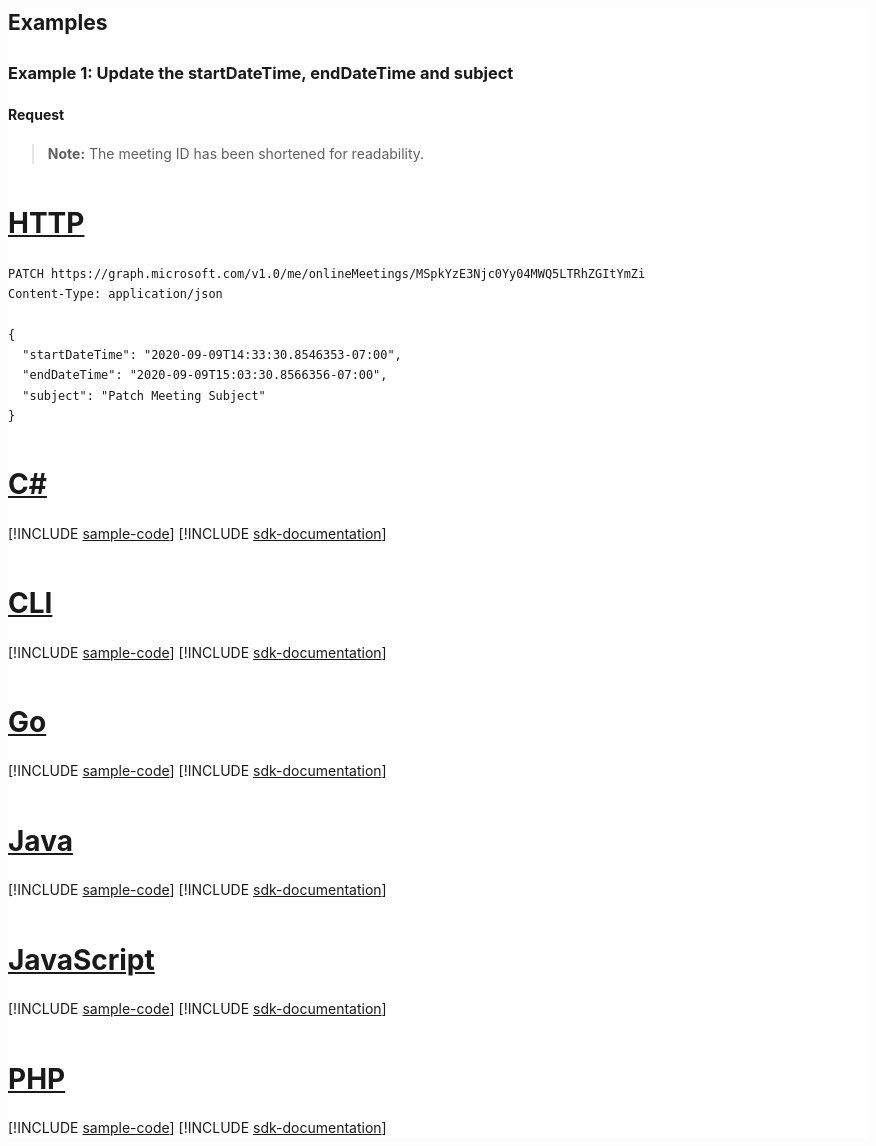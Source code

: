 ## Examples

### Example 1: Update the startDateTime, endDateTime and subject

#### Request

> **Note:** The meeting ID has been shortened for readability.


# [HTTP](#tab/http)

```http
PATCH https://graph.microsoft.com/v1.0/me/onlineMeetings/MSpkYzE3Njc0Yy04MWQ5LTRhZGItYmZi
Content-Type: application/json 

{
  "startDateTime": "2020-09-09T14:33:30.8546353-07:00",
  "endDateTime": "2020-09-09T15:03:30.8566356-07:00",
  "subject": "Patch Meeting Subject"
}
```

# [C#](#tab/csharp)
[!INCLUDE [sample-code](../includes/snippets/csharp/update-start-end-subject-csharp-snippets.md)]
[!INCLUDE [sdk-documentation](../includes/snippets/snippets-sdk-documentation-link.md)]

# [CLI](#tab/cli)
[!INCLUDE [sample-code](../includes/snippets/cli/update-start-end-subject-cli-snippets.md)]
[!INCLUDE [sdk-documentation](../includes/snippets/snippets-sdk-documentation-link.md)]

# [Go](#tab/go)
[!INCLUDE [sample-code](../includes/snippets/go/update-start-end-subject-go-snippets.md)]
[!INCLUDE [sdk-documentation](../includes/snippets/snippets-sdk-documentation-link.md)]

# [Java](#tab/java)
[!INCLUDE [sample-code](../includes/snippets/java/update-start-end-subject-java-snippets.md)]
[!INCLUDE [sdk-documentation](../includes/snippets/snippets-sdk-documentation-link.md)]

# [JavaScript](#tab/javascript)
[!INCLUDE [sample-code](../includes/snippets/javascript/update-start-end-subject-javascript-snippets.md)]
[!INCLUDE [sdk-documentation](../includes/snippets/snippets-sdk-documentation-link.md)]

# [PHP](#tab/php)
[!INCLUDE [sample-code](../includes/snippets/php/update-start-end-subject-php-snippets.md)]
[!INCLUDE [sdk-documentation](../includes/snippets/snippets-sdk-documentation-link.md)]
